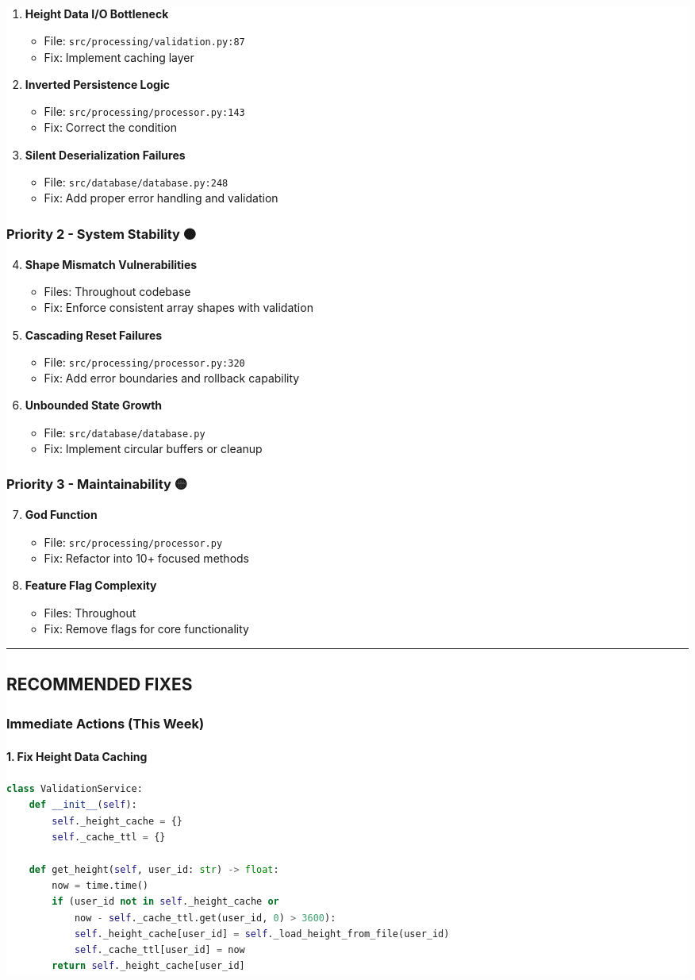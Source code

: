 1. **Height Data I/O Bottleneck**
   - File: `src/processing/validation.py:87`
   - Fix: Implement caching layer

2. **Inverted Persistence Logic**
   - File: `src/processing/processor.py:143`
   - Fix: Correct the condition

3. **Silent Deserialization Failures**
   - File: `src/database/database.py:248`
   - Fix: Add proper error handling and validation

### Priority 2 - System Stability 🟠

4. **Shape Mismatch Vulnerabilities**
   - Files: Throughout codebase
   - Fix: Enforce consistent array shapes with validation

5. **Cascading Reset Failures**
   - File: `src/processing/processor.py:320`
   - Fix: Add error boundaries and rollback capability

6. **Unbounded State Growth**
   - File: `src/database/database.py`
   - Fix: Implement circular buffers or cleanup

### Priority 3 - Maintainability 🟡

7. **God Function**
   - File: `src/processing/processor.py`
   - Fix: Refactor into 10+ focused methods

8. **Feature Flag Complexity**
   - Files: Throughout
   - Fix: Remove flags for core functionality

---

## RECOMMENDED FIXES

### Immediate Actions (This Week)

#### 1. Fix Height Data Caching
```python
class ValidationService:
    def __init__(self):
        self._height_cache = {}
        self._cache_ttl = {}

    def get_height(self, user_id: str) -> float:
        now = time.time()
        if (user_id not in self._height_cache or
            now - self._cache_ttl.get(user_id, 0) > 3600):
            self._height_cache[user_id] = self._load_height_from_file(user_id)
            self._cache_ttl[user_id] = now
        return self._height_cache[user_id]
```
